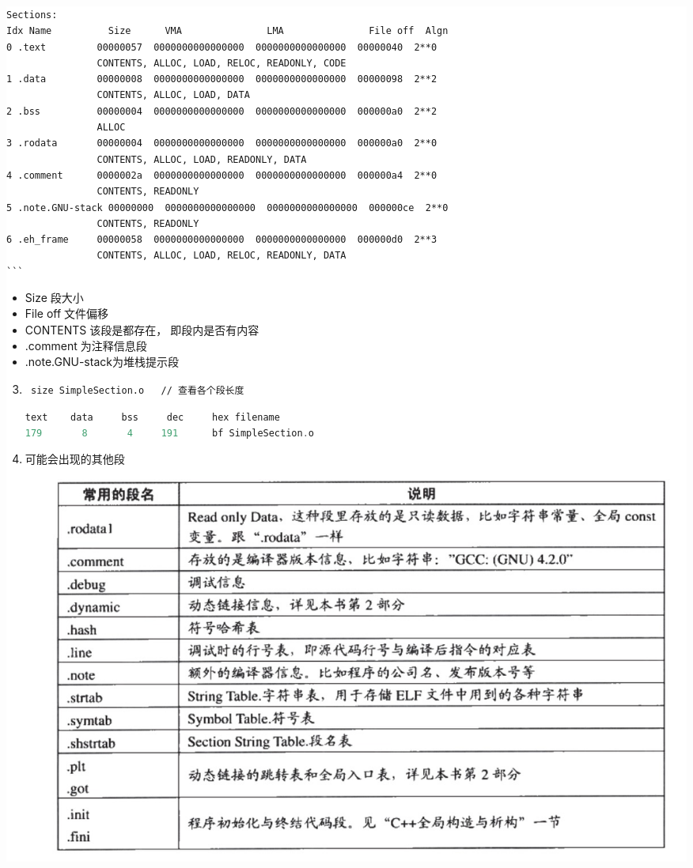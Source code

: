    Sections:
    Idx Name          Size      VMA               LMA               File off  Algn
    0 .text         00000057  0000000000000000  0000000000000000  00000040  2**0
                    CONTENTS, ALLOC, LOAD, RELOC, READONLY, CODE
    1 .data         00000008  0000000000000000  0000000000000000  00000098  2**2
                    CONTENTS, ALLOC, LOAD, DATA
    2 .bss          00000004  0000000000000000  0000000000000000  000000a0  2**2
                    ALLOC
    3 .rodata       00000004  0000000000000000  0000000000000000  000000a0  2**0
                    CONTENTS, ALLOC, LOAD, READONLY, DATA
    4 .comment      0000002a  0000000000000000  0000000000000000  000000a4  2**0
                    CONTENTS, READONLY
    5 .note.GNU-stack 00000000  0000000000000000  0000000000000000  000000ce  2**0
                    CONTENTS, READONLY
    6 .eh_frame     00000058  0000000000000000  0000000000000000  000000d0  2**3
                    CONTENTS, ALLOC, LOAD, RELOC, READONLY, DATA
    ```
    
- Size 段大小
- File off 文件偏移
- CONTENTS 该段是都存在， 即段内是否有内容
- .comment 为注释信息段
- .note.GNU-stack为堆栈提示段

3. ` size SimpleSection.o   // 查看各个段长度`

    ```c
    text    data     bss     dec     hex filename
    179       8       4     191      bf SimpleSection.o
    ```

4. 可能会出现的其他段

    ![p4](../assets/ims/2023.2/p4.png)

